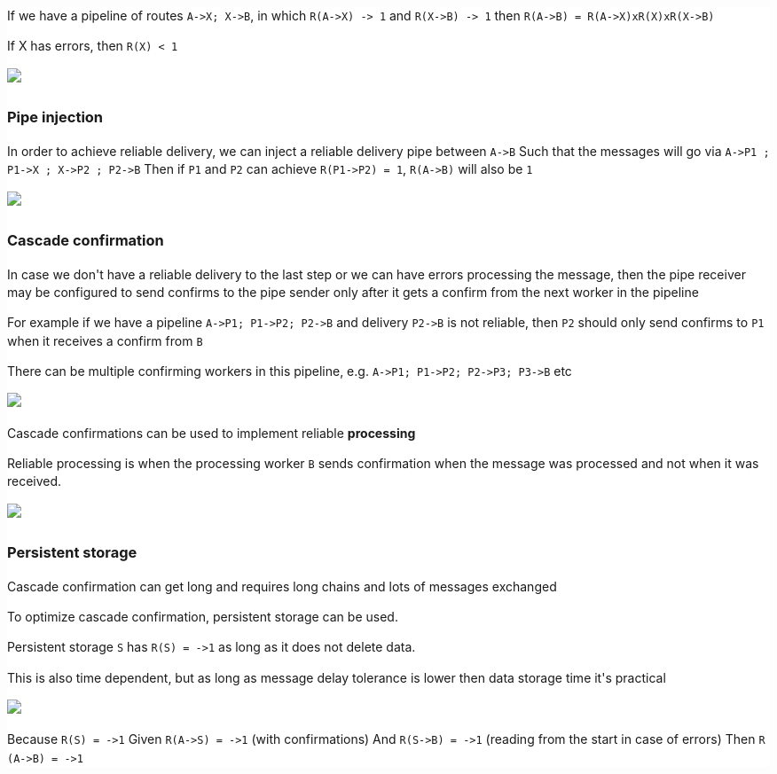 If we have a pipeline of routes `A->X; X->B`, in which `R(A->X) -> 1` and `R(X->B) -> 1`
then `R(A->B) = R(A->X)xR(X)xR(X->B)`

If X has errors, then `R(X) < 1`

<img src="./images/reliability_errors.jpg" width="100%">

### Pipe injection

In order to achieve reliable delivery, we can inject a reliable delivery pipe between `A->B`
Such that the messages will go via `A->P1 ; P1->X ; X->P2 ; P2->B`
Then if `P1` and `P2` can achieve `R(P1->P2) = 1`, `R(A->B)` will also be `1`

<img src="./images/pipe_injection.jpg" width="100%">

### Cascade confirmation

In case we don't have a reliable delivery to the last step or we can have errors processing the message,
then the pipe receiver may be configured to send confirms to the pipe sender only after it gets a confirm from the next worker in the pipeline

For example if we have a pipeline `A->P1; P1->P2; P2->B` and delivery `P2->B` is not reliable, then `P2` should only send confirms to `P1` when it receives a confirm from `B`

There can be multiple confirming workers in this pipeline, e.g. `A->P1; P1->P2; P2->P3; P3->B` etc

<img src="./images/cascade_confirm.jpg" width="100%">

Cascade confirmations can be used to implement reliable **processing**

Reliable processing is when the processing worker `B` sends confirmation when the message was processed and not when it was received.

<img src="./images/reliable_processing.jpg" width="100%">


### Persistent storage

Cascade confirmation can get long and requires long chains and lots of messages exchanged

To optimize cascade confirmation, persistent storage can be used.

Persistent storage `S` has `R(S) = ->1` as long as it does not delete data.

This is also time dependent, but as long as message delay tolerance is lower then data storage time it's practical

<img src="./images/persistent_storage.jpg" width="100%">

Because `R(S) = ->1`
Given `R(A->S) = ->1` (with confirmations)
And `R(S->B) = ->1` (reading from the start in case of errors)
Then `R(A->B) = ->1`


